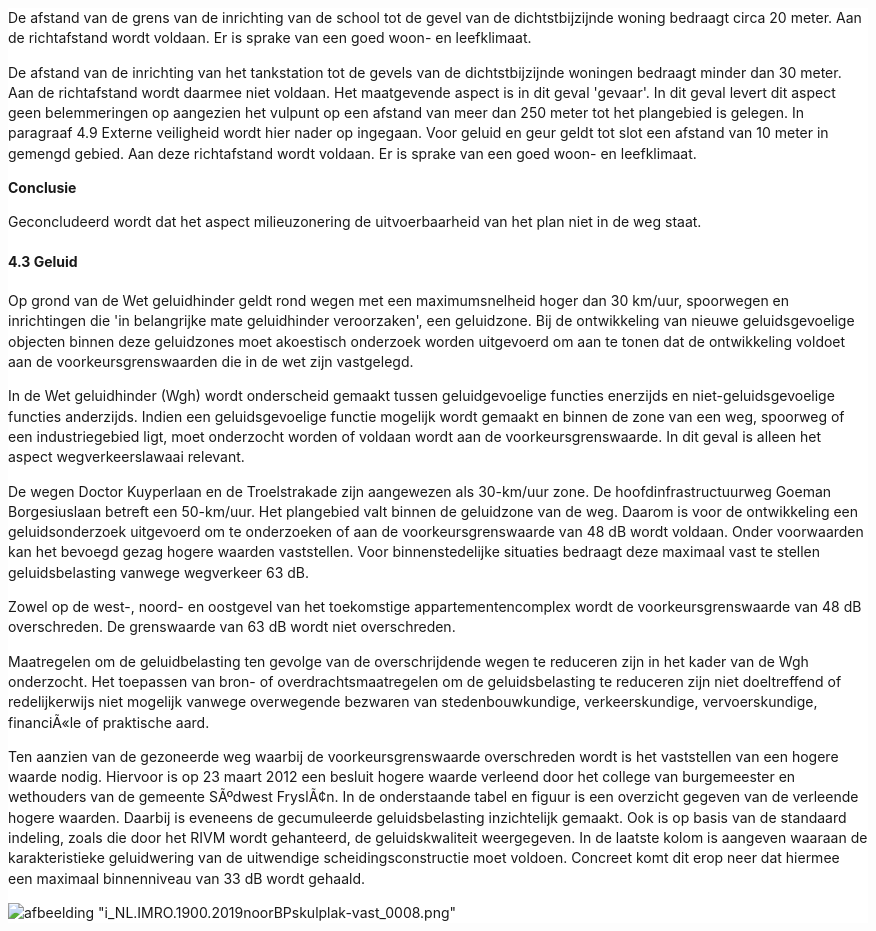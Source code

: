 De afstand van de grens van de inrichting van de school tot de gevel van de dichtstbijzijnde woning bedraagt circa 20 meter. Aan de richtafstand wordt voldaan. Er is sprake van een goed woon\- en leefklimaat.

De afstand van de inrichting van het tankstation tot de gevels van de dichtstbijzijnde woningen bedraagt minder dan 30 meter. Aan de richtafstand wordt daarmee niet voldaan. Het maatgevende aspect is in dit geval 'gevaar'. In dit geval levert dit aspect geen belemmeringen op aangezien het vulpunt op een afstand van meer dan 250 meter tot het plangebied is gelegen. In paragraaf 4\.9 Externe veiligheid wordt hier nader op ingegaan. Voor geluid en geur geldt tot slot een afstand van 10 meter in gemengd gebied. Aan deze richtafstand wordt voldaan. Er is sprake van een goed woon\- en leefklimaat.

**Conclusie**

Geconcludeerd wordt dat het aspect milieuzonering de uitvoerbaarheid van het plan niet in de weg staat.

#### 4\.3 Geluid

Op grond van de Wet geluidhinder geldt rond wegen met een maximumsnelheid hoger dan 30 km/uur, spoorwegen en inrichtingen die 'in belangrijke mate geluidhinder veroorzaken', een geluidzone. Bij de ontwikkeling van nieuwe geluidsgevoelige objecten binnen deze geluidzones moet akoestisch onderzoek worden uitgevoerd om aan te tonen dat de ontwikkeling voldoet aan de voorkeursgrenswaarden die in de wet zijn vastgelegd.

In de Wet geluidhinder (Wgh) wordt onderscheid gemaakt tussen geluidgevoelige functies enerzijds en niet\-geluidsgevoelige functies anderzijds. Indien een geluidsgevoelige functie mogelijk wordt gemaakt en binnen de zone van een weg, spoorweg of een industriegebied ligt, moet onderzocht worden of voldaan wordt aan de voorkeursgrenswaarde. In dit geval is alleen het aspect wegverkeerslawaai relevant.

De wegen Doctor Kuyperlaan en de Troelstrakade zijn aangewezen als 30\-km/uur zone. De hoofdinfrastructuurweg Goeman Borgesiuslaan betreft een 50\-km/uur. Het plangebied valt binnen de geluidzone van de weg. Daarom is voor de ontwikkeling een geluidsonderzoek uitgevoerd om te onderzoeken of aan de voorkeursgrenswaarde van 48 dB wordt voldaan. Onder voorwaarden kan het bevoegd gezag hogere waarden vaststellen. Voor binnenstedelijke situaties bedraagt deze maximaal vast te stellen geluidsbelasting vanwege wegverkeer 63 dB.

Zowel op de west\-, noord\- en oostgevel van het toekomstige appartementencomplex wordt de voorkeursgrenswaarde van 48 dB overschreden. De grenswaarde van 63 dB wordt niet overschreden.

Maatregelen om de geluidbelasting ten gevolge van de overschrijdende wegen te reduceren zijn in het kader van de Wgh onderzocht. Het toepassen van bron\- of overdrachtsmaatregelen om de geluidsbelasting te reduceren zijn niet doeltreffend of redelijkerwijs niet mogelijk vanwege overwegende bezwaren van stedenbouwkundige, verkeerskundige, vervoerskundige, financiÃ«le of praktische aard.

Ten aanzien van de gezoneerde weg waarbij de voorkeursgrenswaarde overschreden wordt is het vaststellen van een hogere waarde nodig. Hiervoor is op 23 maart 2012 een besluit hogere waarde verleend door het college van burgemeester en wethouders van de gemeente SÃºdwest FryslÃ¢n. In de onderstaande tabel en figuur is een overzicht gegeven van de verleende hogere waarden. Daarbij is eveneens de gecumuleerde geluidsbelasting inzichtelijk gemaakt. Ook is op basis van de standaard indeling, zoals die door het RIVM wordt gehanteerd, de geluidskwaliteit weergegeven. In de laatste kolom is aangeven waaraan de karakteristieke geluidwering van de uitwendige scheidingsconstructie moet voldoen. Concreet komt dit erop neer dat hiermee een maximaal binnenniveau van 33 dB wordt gehaald.

![afbeelding "i_NL.IMRO.1900.2019noorBPskulplak-vast_0008.png"](i_NL.IMRO.1900.2019noorBPskulplak-vast_0008.png)
